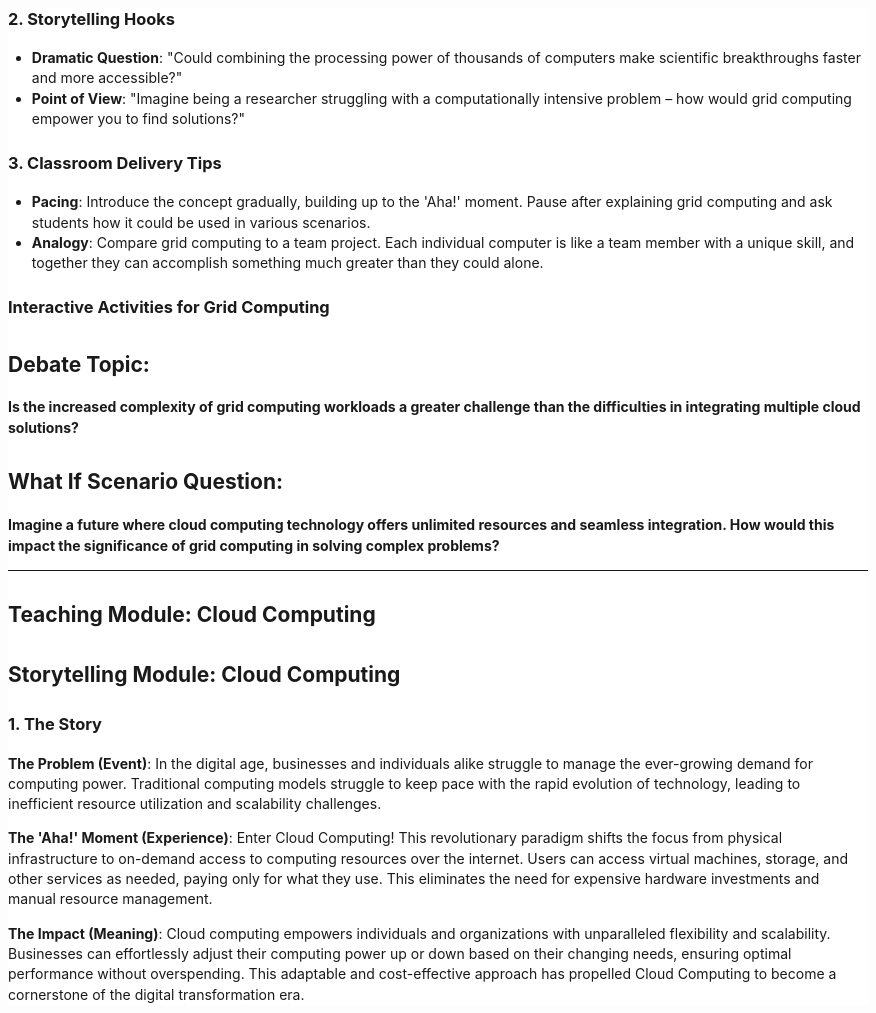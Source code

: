 ### 2. Storytelling Hooks

- **Dramatic Question**: "Could combining the processing power of thousands of computers make scientific breakthroughs faster and more accessible?"
- **Point of View**: "Imagine being a researcher struggling with a computationally intensive problem – how would grid computing empower you to find solutions?"

### 3. Classroom Delivery Tips

- **Pacing**: Introduce the concept gradually, building up to the 'Aha!' moment. Pause after explaining grid computing and ask students how it could be used in various scenarios.
- **Analogy**: Compare grid computing to a team project. Each individual computer is like a team member with a unique skill, and together they can accomplish something much greater than they could alone.

### Interactive Activities for Grid Computing
## Debate Topic:

**Is the increased complexity of grid computing workloads a greater challenge than the difficulties in integrating multiple cloud solutions?**

## What If Scenario Question:

**Imagine a future where cloud computing technology offers unlimited resources and seamless integration. How would this impact the significance of grid computing in solving complex problems?**


---

## Teaching Module: Cloud Computing
## Storytelling Module: Cloud Computing

### 1. The Story

**The Problem (Event)**: In the digital age, businesses and individuals alike struggle to manage the ever-growing demand for computing power. Traditional computing models struggle to keep pace with the rapid evolution of technology, leading to inefficient resource utilization and scalability challenges.

**The 'Aha!' Moment (Experience)**: Enter Cloud Computing! This revolutionary paradigm shifts the focus from physical infrastructure to on-demand access to computing resources over the internet. Users can access virtual machines, storage, and other services as needed, paying only for what they use. This eliminates the need for expensive hardware investments and manual resource management.

**The Impact (Meaning)**: Cloud computing empowers individuals and organizations with unparalleled flexibility and scalability. Businesses can effortlessly adjust their computing power up or down based on their changing needs, ensuring optimal performance without overspending. This adaptable and cost-effective approach has propelled Cloud Computing to become a cornerstone of the digital transformation era.
